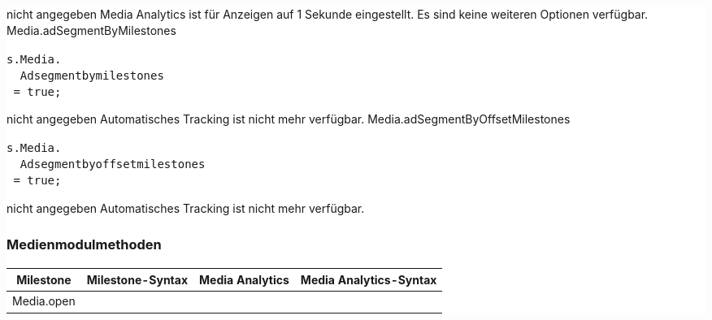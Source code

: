 </pre>
</td>
<td>nicht angegeben
</td>
<td>Media Analytics ist für Anzeigen auf 1 Sekunde eingestellt. Es sind keine weiteren Optionen verfügbar.
</td>
</tr>
<tr>
<td>
Media.adSegmentByMilestones
</td>
<td>
<pre>
s.Media.
  Adsegmentbymilestones
 = true;
</pre>
</td>
<td>nicht angegeben
</td>
<td>Automatisches Tracking ist nicht mehr verfügbar.
</td>
</tr>
<tr>
<td>
Media.adSegmentByOffsetMilestones
</td>
<td>
<pre>
s.Media.
  Adsegmentbyoffsetmilestones
 = true;
</pre>
</td>
<td>nicht angegeben
</td>
<td>Automatisches Tracking ist nicht mehr verfügbar.
</td>
</tr>
</tbody>
</table>

### Medienmodulmethoden

<table>
<thead>
<tr>
<th>Milestone
</th>
<th>Milestone-Syntax
</th>
<th>Media Analytics
</th>
<th>Media Analytics-Syntax
</th>
</tr>
</thead>
<tbody>
<tr>
<td>
Media.open
</td>
<td>